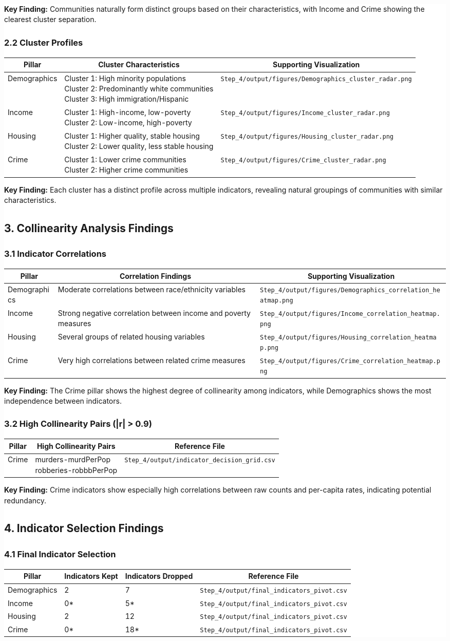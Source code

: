 **Key Finding:** Communities naturally form distinct groups based on their characteristics, with Income and Crime showing the clearest cluster separation.

### 2.2 Cluster Profiles

| Pillar | Cluster Characteristics | Supporting Visualization |
|--------|-------------------------|-----------------------|
| Demographics | Cluster 1: High minority populations<br>Cluster 2: Predominantly white communities<br>Cluster 3: High immigration/Hispanic | `Step_4/output/figures/Demographics_cluster_radar.png` |
| Income | Cluster 1: High-income, low-poverty<br>Cluster 2: Low-income, high-poverty | `Step_4/output/figures/Income_cluster_radar.png` |
| Housing | Cluster 1: Higher quality, stable housing<br>Cluster 2: Lower quality, less stable housing | `Step_4/output/figures/Housing_cluster_radar.png` |
| Crime | Cluster 1: Lower crime communities<br>Cluster 2: Higher crime communities | `Step_4/output/figures/Crime_cluster_radar.png` |

**Key Finding:** Each cluster has a distinct profile across multiple indicators, revealing natural groupings of communities with similar characteristics.

## 3. Collinearity Analysis Findings

### 3.1 Indicator Correlations

| Pillar | Correlation Findings | Supporting Visualization |
|--------|----------------------|-----------------------|
| Demographics | Moderate correlations between race/ethnicity variables | `Step_4/output/figures/Demographics_correlation_heatmap.png` |
| Income | Strong negative correlation between income and poverty measures | `Step_4/output/figures/Income_correlation_heatmap.png` |
| Housing | Several groups of related housing variables | `Step_4/output/figures/Housing_correlation_heatmap.png` |
| Crime | Very high correlations between related crime measures | `Step_4/output/figures/Crime_correlation_heatmap.png` |

**Key Finding:** The Crime pillar shows the highest degree of collinearity among indicators, while Demographics shows the most independence between indicators.

### 3.2 High Collinearity Pairs (|r| > 0.9)

| Pillar | High Collinearity Pairs | Reference File |
|--------|-------------------------|-----------------------|
| Crime | murders-murdPerPop<br>robberies-robbbPerPop | `Step_4/output/indicator_decision_grid.csv` |

**Key Finding:** Crime indicators show especially high correlations between raw counts and per-capita rates, indicating potential redundancy.

## 4. Indicator Selection Findings

### 4.1 Final Indicator Selection

| Pillar | Indicators Kept | Indicators Dropped | Reference File |
|--------|----------------|--------------------|-----------------------|
| Demographics | 2 | 7 | `Step_4/output/final_indicators_pivot.csv` |
| Income | 0* | 5* | `Step_4/output/final_indicators_pivot.csv` |
| Housing | 2 | 12 | `Step_4/output/final_indicators_pivot.csv` |
| Crime | 0* | 18* | `Step_4/output/final_indicators_pivot.csv` |
